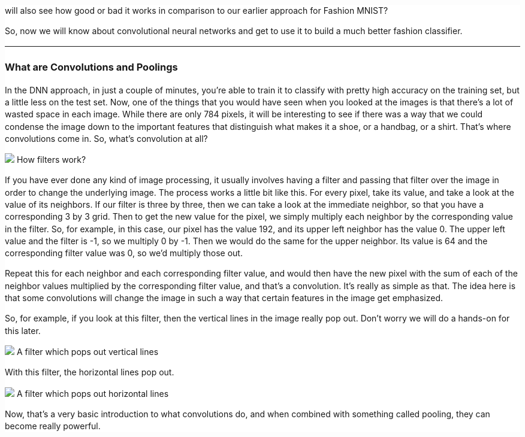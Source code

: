 will also see how good or bad it works in comparison to our earlier approach for
Fashion MNIST?

So, now we will know about convolutional neural networks and get to use it to
build a much better fashion classifier.

*****

### What are Convolutions and Poolings

In the DNN approach, in just a couple of minutes, you’re able to train it to
classify with pretty high accuracy on the training set, but a little less on the
test set. Now, one of the things that you would have seen when you looked at the
images is that there’s a lot of wasted space in each image. While there are only
784 pixels, it will be interesting to see if there was a way that we could
condense the image down to the important features that distinguish what makes it
a shoe, or a handbag, or a shirt. That’s where convolutions come in. So, what’s
convolution at all?

![](https://cdn-images-1.medium.com/max/800/1*nS6Xk5PrPOAUHsrU-KA5Dw.jpeg)
<span class="figcaption_hack">How filters work?</span>

If you have ever done any kind of image processing, it usually involves having a
filter and passing that filter over the image in order to change the underlying
image. The process works a little bit like this. For every pixel, take its
value, and take a look at the value of its neighbors. If our filter is three by
three, then we can take a look at the immediate neighbor, so that you have a
corresponding 3 by 3 grid. Then to get the new value for the pixel, we simply
multiply each neighbor by the corresponding value in the filter. So, for
example, in this case, our pixel has the value 192, and its upper left neighbor
has the value 0. The upper left value and the filter is -1, so we multiply 0 by
-1. Then we would do the same for the upper neighbor. Its value is 64 and the
corresponding filter value was 0, so we’d multiply those out.

Repeat this for each neighbor and each corresponding filter value, and would
then have the new pixel with the sum of each of the neighbor values multiplied
by the corresponding filter value, and that’s a convolution. It’s really as
simple as that. The idea here is that some convolutions will change the image in
such a way that certain features in the image get emphasized.

So, for example, if you look at this filter, then the vertical lines in the
image really pop out. Don’t worry we will do a hands-on for this later.

![](https://cdn-images-1.medium.com/max/1200/1*o684lNHDAumheeE_opXOMw.jpeg)
<span class="figcaption_hack">A filter which pops out vertical lines</span>

With this filter, the horizontal lines pop out.

![](https://cdn-images-1.medium.com/max/1200/1*36DCauavhFgzqmvo3mf57Q.jpeg)
<span class="figcaption_hack">A filter which pops out horizontal lines</span>

Now, that’s a very basic introduction to what convolutions do, and when combined
with something called pooling, they can become really powerful.
